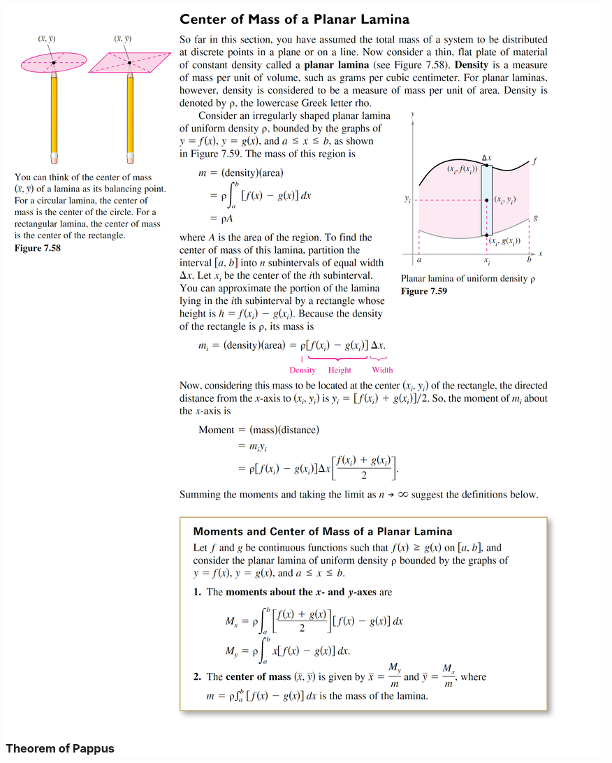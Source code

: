 ![avatar](Images/Ron%20Larson%20and%20Bruce%20Edwards/7-Moment%20and%20Center%20of%20Mass-3.png)
### Theorem of Pappus
